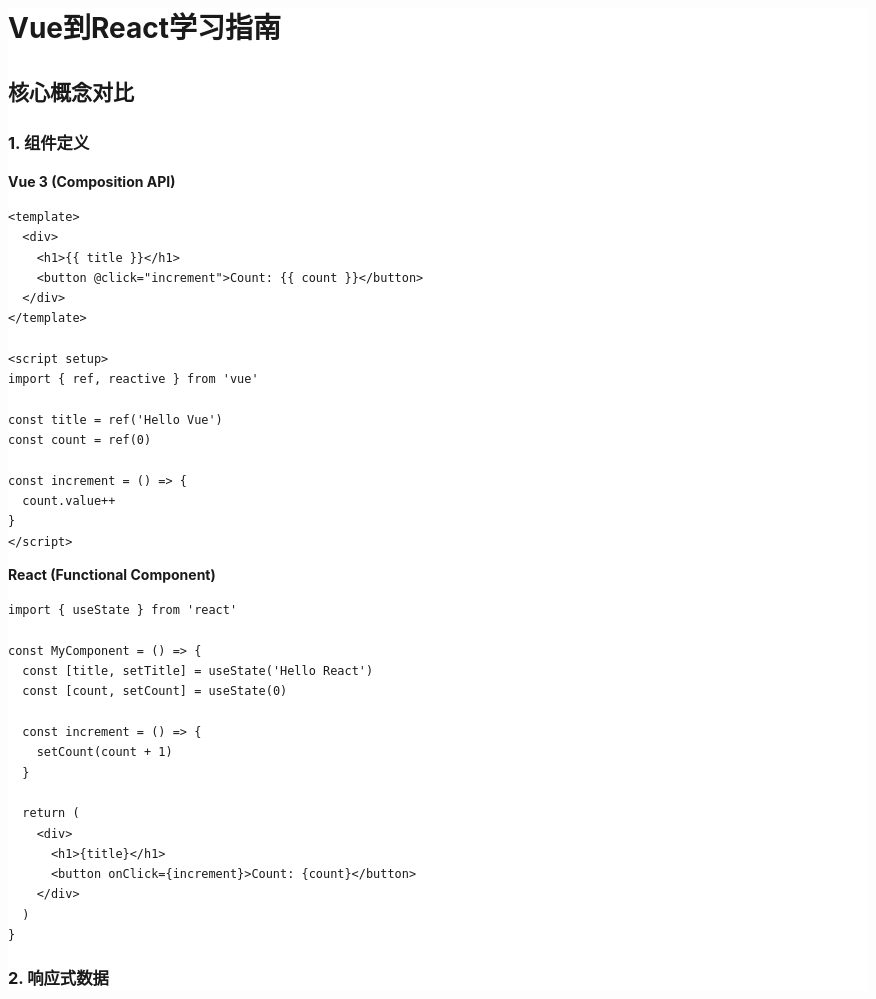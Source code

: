 # Vue到React学习指南

## 核心概念对比

### 1. 组件定义

**Vue 3 (Composition API)**
```vue
<template>
  <div>
    <h1>{{ title }}</h1>
    <button @click="increment">Count: {{ count }}</button>
  </div>
</template>

<script setup>
import { ref, reactive } from 'vue'

const title = ref('Hello Vue')
const count = ref(0)

const increment = () => {
  count.value++
}
</script>
```

**React (Functional Component)**
```tsx
import { useState } from 'react'

const MyComponent = () => {
  const [title, setTitle] = useState('Hello React')
  const [count, setCount] = useState(0)

  const increment = () => {
    setCount(count + 1)
  }

  return (
    <div>
      <h1>{title}</h1>
      <button onClick={increment}>Count: {count}</button>
    </div>
  )
}
```

### 2. 响应式数据
